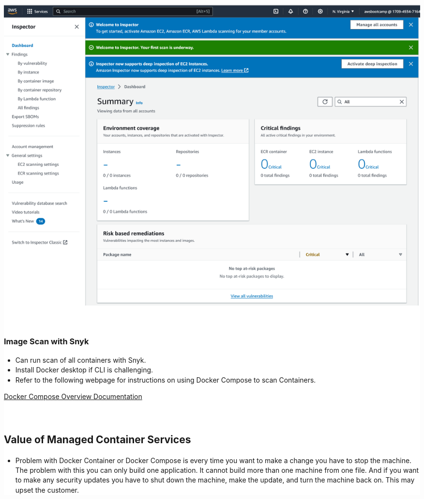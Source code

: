 ![Inspector Successful Setup](https://github.com/SBecraft/aws-bootcamp-cruddur-2023/blob/main/_docs/assets/week-1-assets/inspector-successful-setup.png)


&NewLine;
&NewLine;
&nbsp;

### Image Scan with Snyk
- Can run scan of all containers with Snyk.
- Install Docker desktop if CLI is challenging.
- Refer to the following webpage for instructions on using Docker Compose to scan Containers.

[Docker Compose Overview Documentation](https://docs.docker.com/compose/)

&NewLine;
&NewLine;
&nbsp;

## Value of Managed Container Services 
- Problem with Docker Container or Docker Compose is every time you want to make a change you have to stop the machine. The problem with this you can only build one application.  It cannot build more than one machine from one file.  And if you want to make any security updates you have to shut down the machine, make the update, and turn the machine back on.  This may upset the customer.
